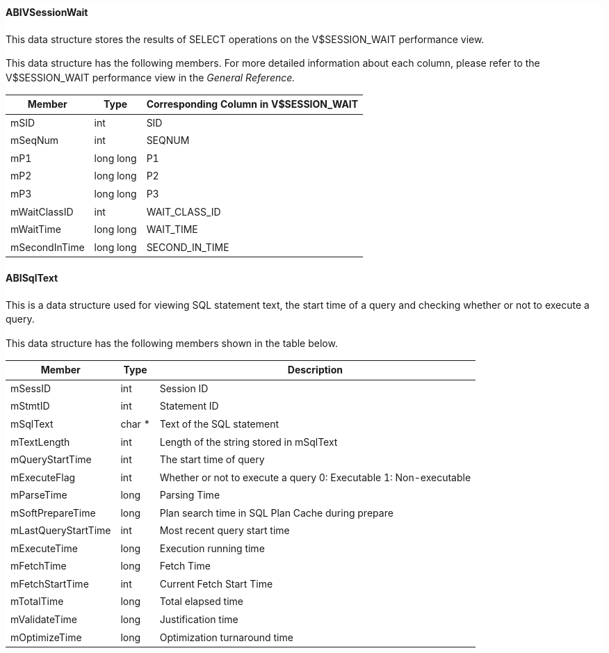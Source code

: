 #### ABIVSessionWait

This data structure stores the results of SELECT operations on the V\$SESSION_WAIT performance view. 

This data structure has the following members. For more detailed information about each column, please refer to the V$SESSION_WAIT performance view in the *General Reference.*

| Member        | Type      | Corresponding Column in V$SESSION_WAIT |
| ------------- | --------- | -------------------------------------- |
| mSID          | int       | SID                                    |
| mSeqNum       | int       | SEQNUM                                 |
| mP1           | long long | P1                                     |
| mP2           | long long | P2                                     |
| mP3           | long long | P3                                     |
| mWaitClassID  | int       | WAIT_CLASS_ID                          |
| mWaitTime     | long long | WAIT_TIME                              |
| mSecondInTime | long long | SECOND_IN_TIME                         |

#### ABISqlText

This is a data structure used for viewing SQL statement text, the start time of a query and checking whether or not to execute a query.

This data structure has the following members shown in the table below.

| Member              | Type    | Description                                                  |
| ------------------- | ------- | ------------------------------------------------------------ |
| mSessID             | int     | Session ID                                                   |
| mStmtID             | int     | Statement ID                                                 |
| mSqlText            | char \* | Text of the SQL statement                                    |
| mTextLength         | int     | Length of the string stored in mSqlText                      |
| mQueryStartTime     | int     | The start time of query                                      |
| mExecuteFlag        | int     | Whether or not to execute a query 0: Executable 1: Non-executable |
| mParseTime          | long    | Parsing Time                                                 |
| mSoftPrepareTime    | long    | Plan search time in SQL Plan Cache during prepare            |
| mLastQueryStartTime | int     | Most recent query start time                                 |
| mExecuteTime        | long    | Execution running time                                       |
| mFetchTime          | long    | Fetch Time                                                   |
| mFetchStartTime     | int     | Current Fetch Start Time                                     |
| mTotalTime          | long    | Total elapsed time                                           |
| mValidateTime       | long    | Justification time                                           |
| mOptimizeTime       | long    | Optimization turnaround time                                 |

